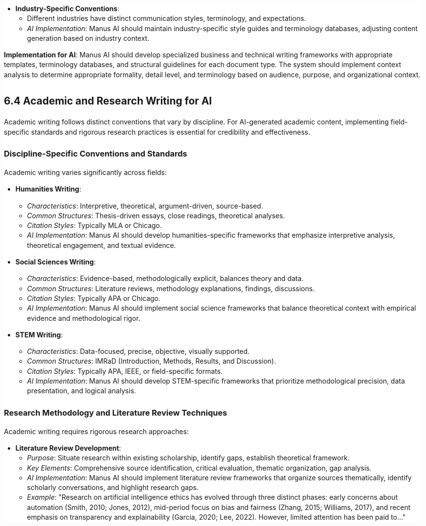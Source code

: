 - **Industry-Specific Conventions**:
  - Different industries have distinct communication styles, terminology, and expectations.
  - *AI Implementation*: Manus AI should maintain industry-specific style guides and terminology databases, adjusting content generation based on industry context.

**Implementation for AI**: Manus AI should develop specialized business and technical writing frameworks with appropriate templates, terminology databases, and structural guidelines for each document type. The system should implement context analysis to determine appropriate formality, detail level, and terminology based on audience, purpose, and organizational context.

## 6.4 Academic and Research Writing for AI

Academic writing follows distinct conventions that vary by discipline. For AI-generated academic content, implementing field-specific standards and rigorous research practices is essential for credibility and effectiveness.

### Discipline-Specific Conventions and Standards

Academic writing varies significantly across fields:

- **Humanities Writing**:
  - *Characteristics*: Interpretive, theoretical, argument-driven, source-based.
  - *Common Structures*: Thesis-driven essays, close readings, theoretical analyses.
  - *Citation Styles*: Typically MLA or Chicago.
  - *AI Implementation*: Manus AI should develop humanities-specific frameworks that emphasize interpretive analysis, theoretical engagement, and textual evidence.

- **Social Sciences Writing**:
  - *Characteristics*: Evidence-based, methodologically explicit, balances theory and data.
  - *Common Structures*: Literature reviews, methodology explanations, findings, discussions.
  - *Citation Styles*: Typically APA or Chicago.
  - *AI Implementation*: Manus AI should implement social science frameworks that balance theoretical context with empirical evidence and methodological rigor.

- **STEM Writing**:
  - *Characteristics*: Data-focused, precise, objective, visually supported.
  - *Common Structures*: IMRaD (Introduction, Methods, Results, and Discussion).
  - *Citation Styles*: Typically APA, IEEE, or field-specific formats.
  - *AI Implementation*: Manus AI should develop STEM-specific frameworks that prioritize methodological precision, data presentation, and logical analysis.

### Research Methodology and Literature Review Techniques

Academic writing requires rigorous research approaches:

- **Literature Review Development**:
  - *Purpose*: Situate research within existing scholarship, identify gaps, establish theoretical framework.
  - *Key Elements*: Comprehensive source identification, critical evaluation, thematic organization, gap analysis.
  - *AI Implementation*: Manus AI should implement literature review frameworks that organize sources thematically, identify scholarly conversations, and highlight research gaps.
  - *Example*: "Research on artificial intelligence ethics has evolved through three distinct phases: early concerns about automation (Smith, 2010; Jones, 2012), mid-period focus on bias and fairness (Zhang, 2015; Williams, 2017), and recent emphasis on transparency and explainability (Garcia, 2020; Lee, 2022). However, limited attention has been paid to..."
